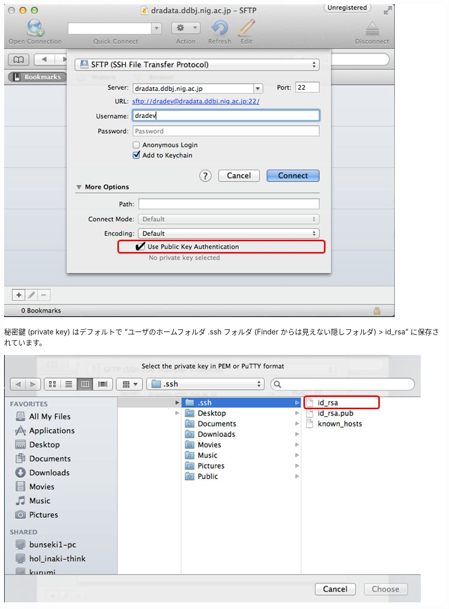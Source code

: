 <a href="/assets/images/books/Cyberduck_3.jpg" title="key_authentication" class="group1"><img src="/assets/images/books/Cyberduck_3.jpg" alt="key_authentication" title="key_authentication" class="w300"></a>


秘密鍵 (private key) はデフォルトで “ユーザのホームフォルダ .ssh フォルダ (Finder からは見えない隠しフォルダ) > id_rsa” に保存されています。

<a href="/assets/images/books/Cyberduck_4.jpg" title="private_key" class="group1"><img src="/assets/images/books/Cyberduck_4.jpg" alt="private_key" title="private_key" class="w300"></a>
